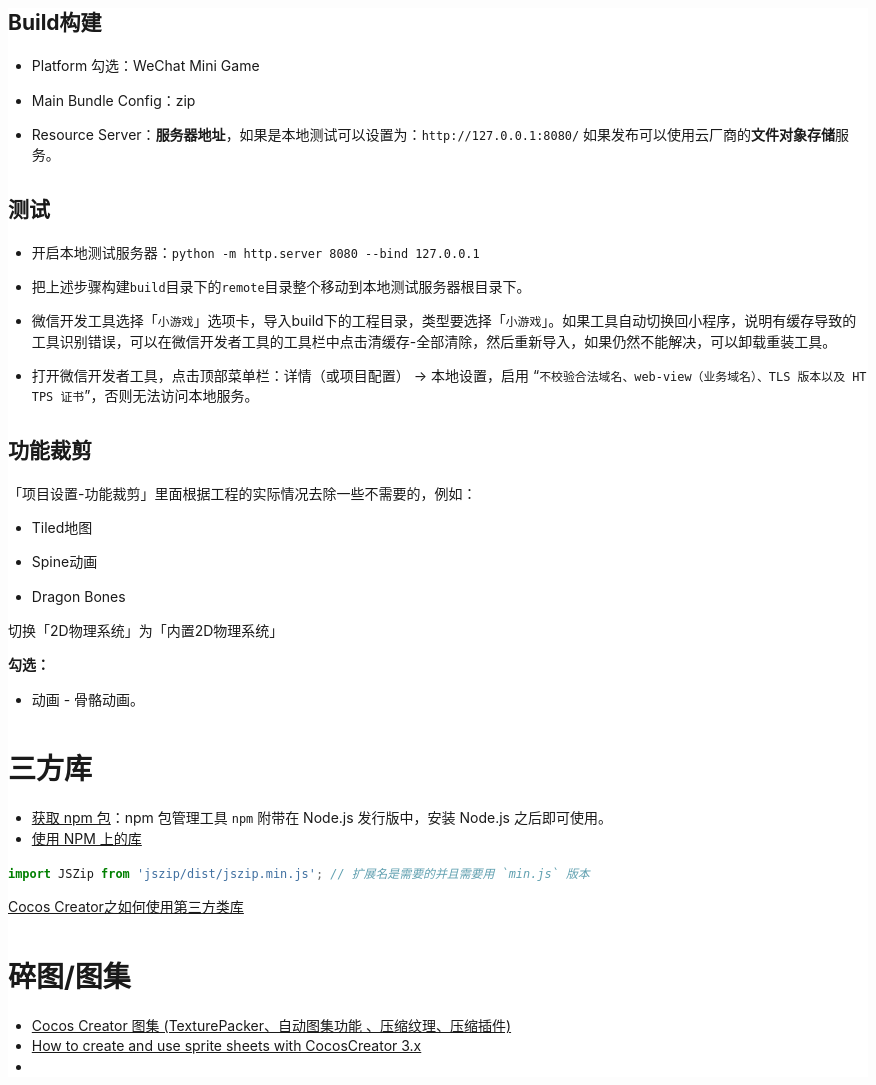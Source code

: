 ## Build构建

- Platform 勾选：WeChat Mini Game

- Main Bundle Config：zip

- Resource Server：**服务器地址**，如果是本地测试可以设置为：`http://127.0.0.1:8080/` 如果发布可以使用云厂商的**文件对象存储**服务。

## 测试

- 开启本地测试服务器：`python -m http.server 8080 --bind 127.0.0.1`  

- 把上述步骤构建`build`目录下的`remote`目录整个移动到本地测试服务器根目录下。

- 微信开发工具选择「`小游戏`」选项卡，导入build下的工程目录，类型要选择「`小游戏`」。如果工具自动切换回小程序，说明有缓存导致的工具识别错误，可以在微信开发者工具的工具栏中点击清缓存-全部清除，然后重新导入，如果仍然不能解决，可以卸载重装工具。

- 打开微信开发者工具，点击顶部菜单栏：详情（或项目配置） -> 本地设置，启用 “`不校验合法域名、web-view（业务域名）、TLS 版本以及 HTTPS 证书`”，否则无法访问本地服务。

## 功能裁剪

「项目设置-功能裁剪」里面根据工程的实际情况去除一些不需要的，例如：

- Tiled地图

- Spine动画

- Dragon Bones

切换「2D物理系统」为「内置2D物理系统」

**勾选：**

- 动画 - 骨骼动画。

# 三方库

- [获取 npm 包](https://docs.cocos.com/creator/manual/zh/scripting/modules/config.html)：npm 包管理工具 `npm` 附带在 Node.js 发行版中，安装 Node.js 之后即可使用。
- [使用 NPM 上的库](https://docs.cocos.com/creator/manual/zh/editor/npm.html#%E4%BD%BF%E7%94%A8-npm-%E4%B8%8A%E7%9A%84%E5%BA%93)

```js
import JSZip from 'jszip/dist/jszip.min.js'; // 扩展名是需要的并且需要用 `min.js` 版本
```

[Cocos Creator之如何使用第三方类库](https://developer.moduyun.com/article/5d9b3029-7df0-11ee-b225-6c92bf60bba4.html)

# 碎图/图集

- [Cocos Creator 图集 (TexturePacker、自动图集功能 、压缩纹理、压缩插件)](https://www.jianshu.com/p/f8f1e830d112)
- [How to create and use sprite sheets with CocosCreator 3.x](https://www.codeandweb.com/texturepacker/tutorials/how-to-create-and-usesprite-sheets-with-cocoscreator)
- 
